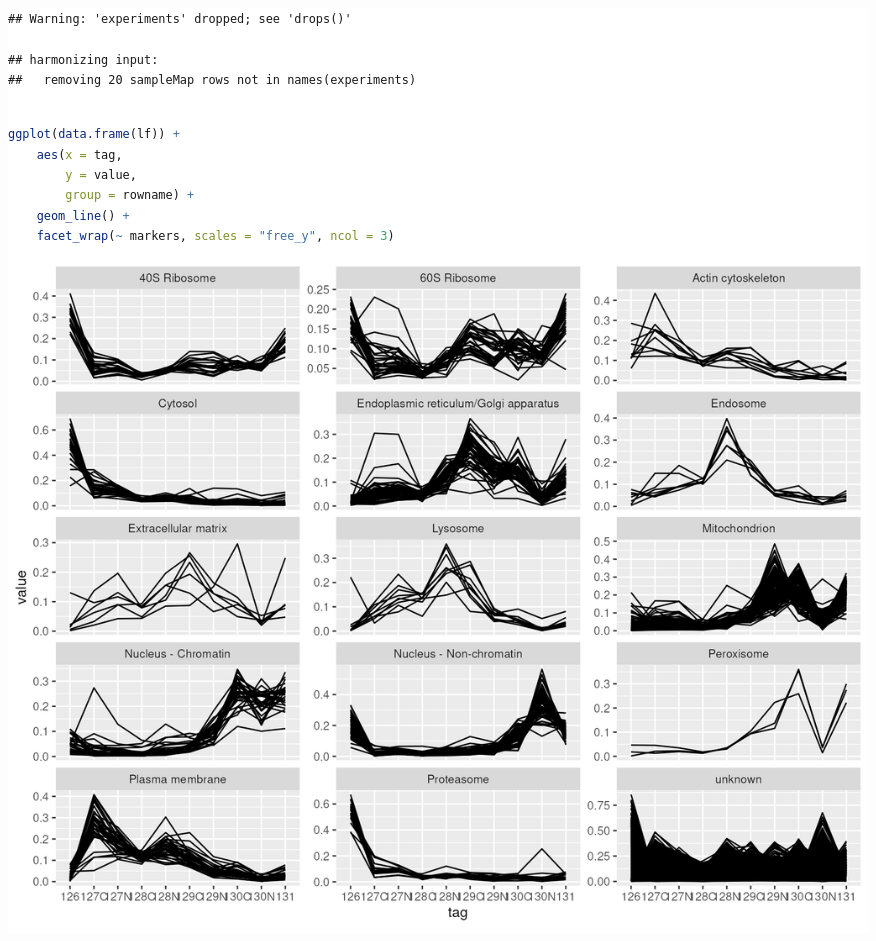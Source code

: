     ## Warning: 'experiments' dropped; see 'drops()'

    ## harmonizing input:
    ##   removing 20 sampleMap rows not in names(experiments)

``` r

ggplot(data.frame(lf)) +
    aes(x = tag,
        y = value,
        group = rowname) +
    geom_line() +
    facet_wrap(~ markers, scales = "free_y", ncol = 3)
```

![](Visualization_files/figure-html/longForm-1.png)
